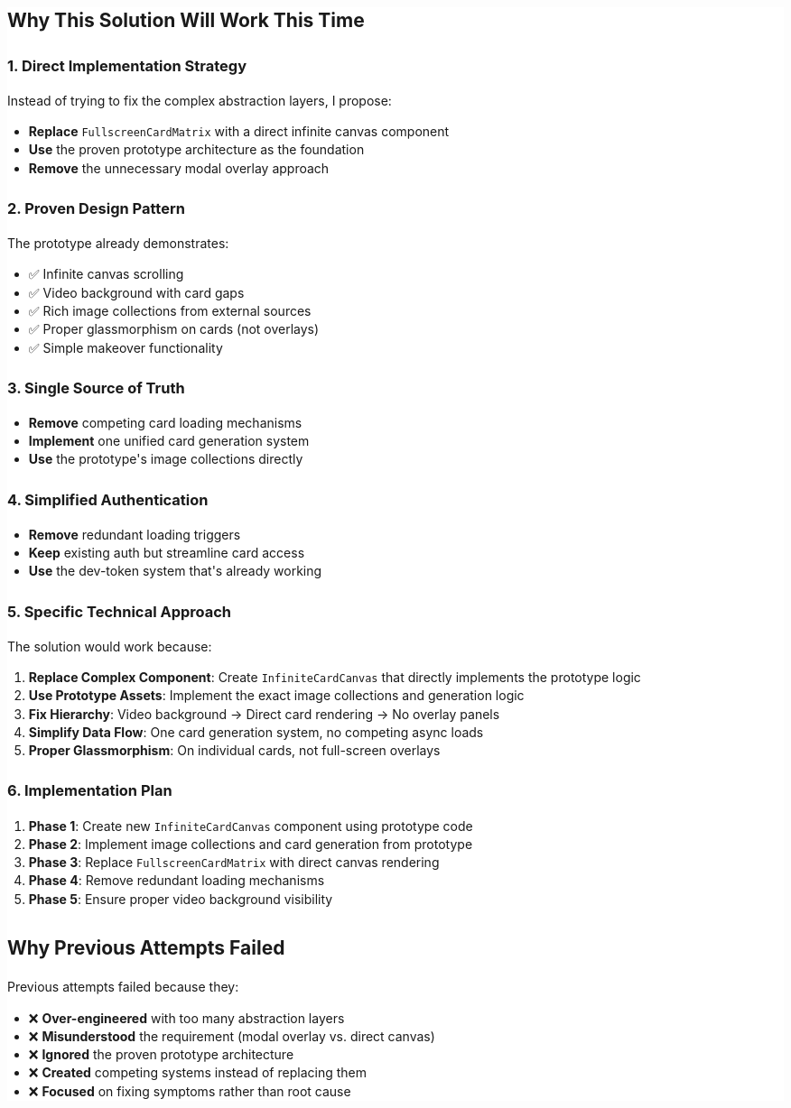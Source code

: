 ## **Why This Solution Will Work This Time**

### **1. Direct Implementation Strategy**
Instead of trying to fix the complex abstraction layers, I propose:
- **Replace** `FullscreenCardMatrix` with a direct infinite canvas component
- **Use** the proven prototype architecture as the foundation
- **Remove** the unnecessary modal overlay approach

### **2. Proven Design Pattern**
The prototype already demonstrates:
- ✅ Infinite canvas scrolling
- ✅ Video background with card gaps
- ✅ Rich image collections from external sources
- ✅ Proper glassmorphism on cards (not overlays)
- ✅ Simple makeover functionality

### **3. Single Source of Truth**
- **Remove** competing card loading mechanisms
- **Implement** one unified card generation system
- **Use** the prototype's image collections directly

### **4. Simplified Authentication**
- **Remove** redundant loading triggers
- **Keep** existing auth but streamline card access
- **Use** the dev-token system that's already working

### **5. Specific Technical Approach**

The solution would work because:

1. **Replace Complex Component**: Create `InfiniteCardCanvas` that directly implements the prototype logic
2. **Use Prototype Assets**: Implement the exact image collections and generation logic
3. **Fix Hierarchy**: Video background → Direct card rendering → No overlay panels
4. **Simplify Data Flow**: One card generation system, no competing async loads
5. **Proper Glassmorphism**: On individual cards, not full-screen overlays

### **6. Implementation Plan**

1. **Phase 1**: Create new `InfiniteCardCanvas` component using prototype code
2. **Phase 2**: Implement image collections and card generation from prototype
3. **Phase 3**: Replace `FullscreenCardMatrix` with direct canvas rendering
4. **Phase 4**: Remove redundant loading mechanisms
5. **Phase 5**: Ensure proper video background visibility

## **Why Previous Attempts Failed**

Previous attempts failed because they:
- ❌ **Over-engineered** with too many abstraction layers
- ❌ **Misunderstood** the requirement (modal overlay vs. direct canvas)
- ❌ **Ignored** the proven prototype architecture
- ❌ **Created** competing systems instead of replacing them
- ❌ **Focused** on fixing symptoms rather than root cause
